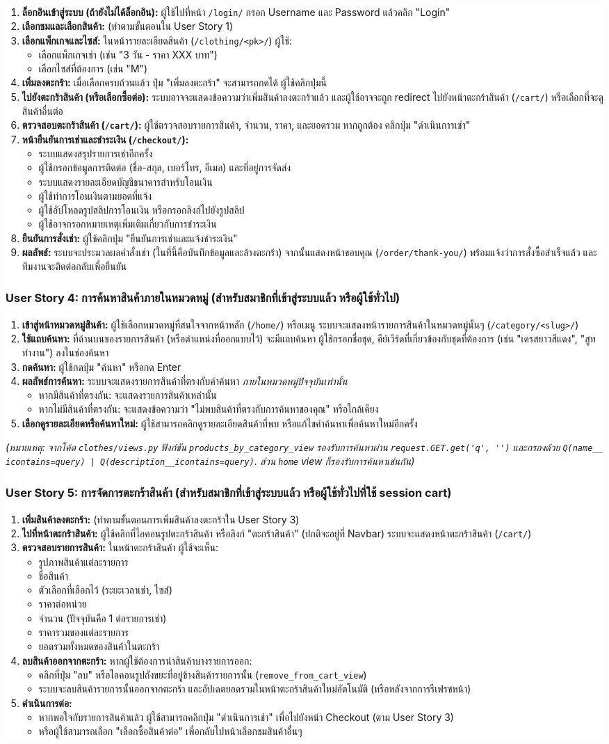 1.  **ล็อกอินเข้าสู่ระบบ (ถ้ายังไม่ได้ล็อกอิน):** ผู้ใช้ไปที่หน้า `/login/` กรอก Username และ Password แล้วคลิก "Login"
2.  **เลือกชมและเลือกสินค้า:** (ทำตามขั้นตอนใน User Story 1)
3.  **เลือกแพ็กเกจและไซส์:** ในหน้ารายละเอียดสินค้า (`/clothing/<pk>/`) ผู้ใช้:
    * เลือกแพ็กเกจเช่า (เช่น "3 วัน - ราคา XXX บาท")
    * เลือกไซส์ที่ต้องการ (เช่น "M")
4.  **เพิ่มลงตะกร้า:** เมื่อเลือกครบถ้วนแล้ว ปุ่ม "เพิ่มลงตะกร้า" จะสามารถกดได้ ผู้ใช้คลิกปุ่มนี้
5.  **ไปยังตะกร้าสินค้า (หรือเลือกซื้อต่อ):** ระบบอาจจะแสดงข้อความว่าเพิ่มสินค้าลงตะกร้าแล้ว และผู้ใช้อาจจะถูก redirect ไปยังหน้าตะกร้าสินค้า (`/cart/`) หรือเลือกที่จะดูสินค้าอื่นต่อ
6.  **ตรวจสอบตะกร้าสินค้า (`/cart/`):** ผู้ใช้ตรวจสอบรายการสินค้า, จำนวน, ราคา, และยอดรวม หากถูกต้อง คลิกปุ่ม "ดำเนินการเช่า"
7.  **หน้ายืนยันการเช่าและชำระเงิน (`/checkout/`):**
    * ระบบแสดงสรุปรายการเช่าอีกครั้ง
    * ผู้ใช้กรอกข้อมูลการติดต่อ (ชื่อ-สกุล, เบอร์โทร, อีเมล) และที่อยู่การจัดส่ง
    * ระบบแสดงรายละเอียดบัญชีธนาคารสำหรับโอนเงิน
    * ผู้ใช้ทำการโอนเงินตามยอดที่แจ้ง
    * ผู้ใช้อัปโหลดรูปสลิปการโอนเงิน หรือกรอกลิงก์ไปยังรูปสลิป
    * ผู้ใช้อาจกรอกหมายเหตุเพิ่มเติมเกี่ยวกับการชำระเงิน
8.  **ยืนยันการสั่งเช่า:** ผู้ใช้คลิกปุ่ม "ยืนยันการเช่าและแจ้งชำระเงิน"
9.  **ผลลัพธ์:** ระบบจะประมวลผลคำสั่งเช่า (ในที่นี้คือบันทึกข้อมูลและล้างตะกร้า) จากนั้นแสดงหน้าขอบคุณ (`/order/thank-you/`) พร้อมแจ้งว่าการสั่งซื้อสำเร็จแล้ว และทีมงานจะติดต่อกลับเพื่อยืนยัน

### User Story 4: การค้นหาสินค้าภายในหมวดหมู่ (สำหรับสมาชิกที่เข้าสู่ระบบแล้ว หรือผู้ใช้ทั่วไป)

1.  **เข้าสู่หน้าหมวดหมู่สินค้า:** ผู้ใช้เลือกหมวดหมู่ที่สนใจจากหน้าหลัก (`/home/`) หรือเมนู ระบบจะแสดงหน้ารายการสินค้าในหมวดหมู่นั้นๆ (`/category/<slug>/`)
2.  **ใช้แถบค้นหา:** ที่ด้านบนของรายการสินค้า (หรือตำแหน่งที่ออกแบบไว้) จะมีแถบค้นหา ผู้ใช้กรอกชื่อชุด, คีย์เวิร์ดที่เกี่ยวข้องกับชุดที่ต้องการ (เช่น "เดรสยาวสีแดง", "สูททำงาน") ลงในช่องค้นหา
3.  **กดค้นหา:** ผู้ใช้กดปุ่ม "ค้นหา" หรือกด Enter
4.  **ผลลัพธ์การค้นหา:** ระบบจะแสดงรายการสินค้าที่ตรงกับคำค้นหา *ภายในหมวดหมู่ปัจจุบันเท่านั้น*
    * หากมีสินค้าที่ตรงกัน: จะแสดงรายการสินค้าเหล่านั้น
    * หากไม่มีสินค้าที่ตรงกัน: จะแสดงข้อความว่า "ไม่พบสินค้าที่ตรงกับการค้นหาของคุณ" หรือใกล้เคียง
5.  **เลือกดูรายละเอียดหรือค้นหาใหม่:** ผู้ใช้สามารถคลิกดูรายละเอียดสินค้าที่พบ หรือแก้ไขคำค้นหาเพื่อค้นหาใหม่อีกครั้ง

*(หมายเหตุ: จากโค้ด `clothes/views.py` ฟังก์ชัน `products_by_category_view` รองรับการค้นหาผ่าน `request.GET.get('q', '')` และกรองด้วย `Q(name__icontains=query) | Q(description__icontains=query)`. ส่วน `home` view ก็รองรับการค้นหาเช่นกัน)*

### User Story 5: การจัดการตะกร้าสินค้า (สำหรับสมาชิกที่เข้าสู่ระบบแล้ว หรือผู้ใช้ทั่วไปที่ใช้ session cart)

1.  **เพิ่มสินค้าลงตะกร้า:** (ทำตามขั้นตอนการเพิ่มสินค้าลงตะกร้าใน User Story 3)
2.  **ไปที่หน้าตะกร้าสินค้า:** ผู้ใช้คลิกที่ไอคอนรูปตะกร้าสินค้า หรือลิงก์ "ตะกร้าสินค้า" (ปกติจะอยู่ที่ Navbar) ระบบจะแสดงหน้าตะกร้าสินค้า (`/cart/`)
3.  **ตรวจสอบรายการสินค้า:** ในหน้าตะกร้าสินค้า ผู้ใช้จะเห็น:
    * รูปภาพสินค้าแต่ละรายการ
    * ชื่อสินค้า
    * ตัวเลือกที่เลือกไว้ (ระยะเวลาเช่า, ไซส์)
    * ราคาต่อหน่วย
    * จำนวน (ปัจจุบันคือ 1 ต่อรายการเช่า)
    * ราคารวมของแต่ละรายการ
    * ยอดรวมทั้งหมดของสินค้าในตะกร้า
4.  **ลบสินค้าออกจากตะกร้า:** หากผู้ใช้ต้องการนำสินค้าบางรายการออก:
    * คลิกที่ปุ่ม "ลบ" หรือไอคอนรูปถังขยะที่อยู่ข้างสินค้ารายการนั้น (`remove_from_cart_view`)
    * ระบบจะลบสินค้ารายการนั้นออกจากตะกร้า และอัปเดตยอดรวมในหน้าตะกร้าสินค้าใหม่อัตโนมัติ (หรือหลังจากการรีเฟรชหน้า)
5.  **ดำเนินการต่อ:**
    * หากพอใจกับรายการสินค้าแล้ว ผู้ใช้สามารถคลิกปุ่ม "ดำเนินการเช่า" เพื่อไปยังหน้า Checkout (ตาม User Story 3)
    * หรือผู้ใช้สามารถเลือก "เลือกซื้อสินค้าต่อ" เพื่อกลับไปหน้าเลือกชมสินค้าอื่นๆ

